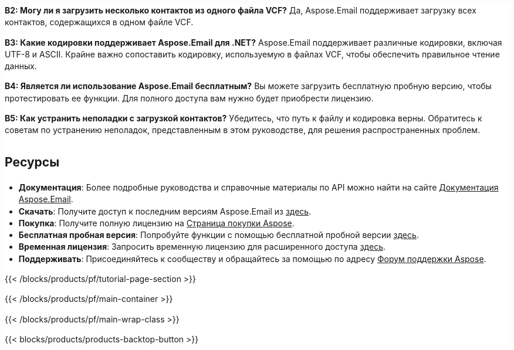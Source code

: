 **В2: Могу ли я загрузить несколько контактов из одного файла VCF?**
Да, Aspose.Email поддерживает загрузку всех контактов, содержащихся в одном файле VCF.

**В3: Какие кодировки поддерживает Aspose.Email для .NET?**
Aspose.Email поддерживает различные кодировки, включая UTF-8 и ASCII. Крайне важно сопоставить кодировку, используемую в файлах VCF, чтобы обеспечить правильное чтение данных.

**В4: Является ли использование Aspose.Email бесплатным?**
Вы можете загрузить бесплатную пробную версию, чтобы протестировать ее функции. Для полного доступа вам нужно будет приобрести лицензию.

**В5: Как устранить неполадки с загрузкой контактов?**
Убедитесь, что путь к файлу и кодировка верны. Обратитесь к советам по устранению неполадок, представленным в этом руководстве, для решения распространенных проблем.

## Ресурсы
- **Документация**: Более подробные руководства и справочные материалы по API можно найти на сайте [Документация Aspose.Email](https://reference.aspose.com/email/net/).
- **Скачать**: Получите доступ к последним версиям Aspose.Email из [здесь](https://releases.aspose.com/email/net/).
- **Покупка**: Получите полную лицензию на [Страница покупки Aspose](https://purchase.aspose.com/buy).
- **Бесплатная пробная версия**: Попробуйте функции с помощью бесплатной пробной версии [здесь](https://releases.aspose.com/email/net/).
- **Временная лицензия**: Запросить временную лицензию для расширенного доступа [здесь](https://purchase.aspose.com/temporary-license/).
- **Поддерживать**: Присоединяйтесь к сообществу и обращайтесь за помощью по адресу [Форум поддержки Aspose](https://forum.aspose.com/c/email/10).

{{< /blocks/products/pf/tutorial-page-section >}}

{{< /blocks/products/pf/main-container >}}

{{< /blocks/products/pf/main-wrap-class >}}

{{< blocks/products/products-backtop-button >}}